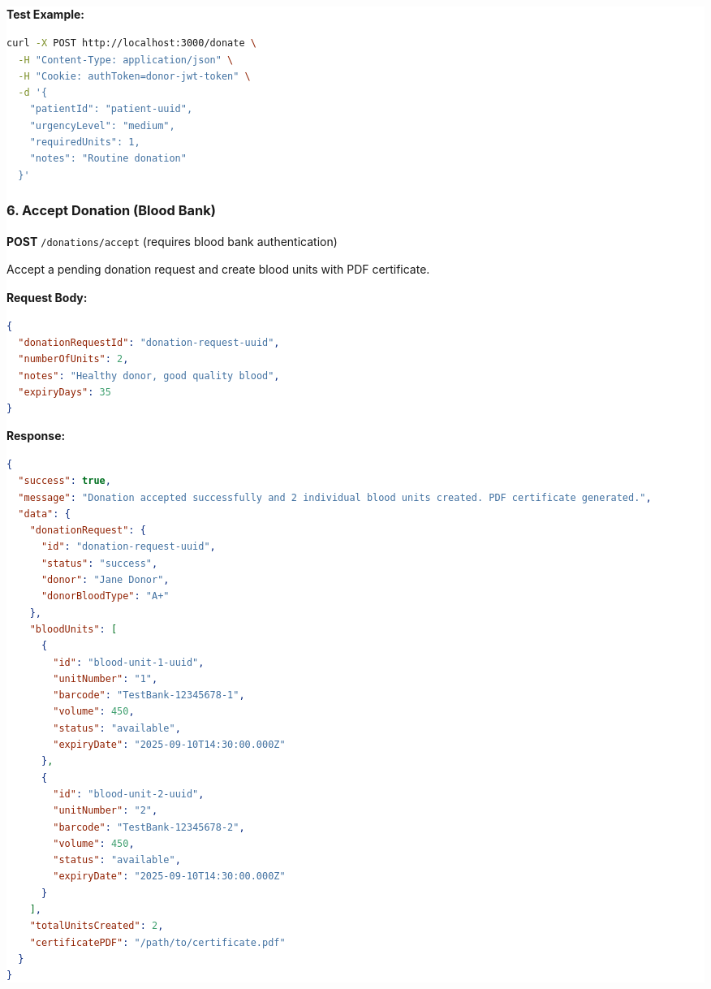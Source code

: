 **Test Example:**
```bash
curl -X POST http://localhost:3000/donate \
  -H "Content-Type: application/json" \
  -H "Cookie: authToken=donor-jwt-token" \
  -d '{
    "patientId": "patient-uuid",
    "urgencyLevel": "medium",
    "requiredUnits": 1,
    "notes": "Routine donation"
  }'
```

### 6. Accept Donation (Blood Bank)
**POST** `/donations/accept` (requires blood bank authentication)

Accept a pending donation request and create blood units with PDF certificate.

**Request Body:**
```json
{
  "donationRequestId": "donation-request-uuid",
  "numberOfUnits": 2,
  "notes": "Healthy donor, good quality blood",
  "expiryDays": 35
}
```

**Response:**
```json
{
  "success": true,
  "message": "Donation accepted successfully and 2 individual blood units created. PDF certificate generated.",
  "data": {
    "donationRequest": {
      "id": "donation-request-uuid",
      "status": "success",
      "donor": "Jane Donor",
      "donorBloodType": "A+"
    },
    "bloodUnits": [
      {
        "id": "blood-unit-1-uuid",
        "unitNumber": "1",
        "barcode": "TestBank-12345678-1",
        "volume": 450,
        "status": "available",
        "expiryDate": "2025-09-10T14:30:00.000Z"
      },
      {
        "id": "blood-unit-2-uuid",
        "unitNumber": "2",
        "barcode": "TestBank-12345678-2",
        "volume": 450,
        "status": "available",
        "expiryDate": "2025-09-10T14:30:00.000Z"
      }
    ],
    "totalUnitsCreated": 2,
    "certificatePDF": "/path/to/certificate.pdf"
  }
}
```
